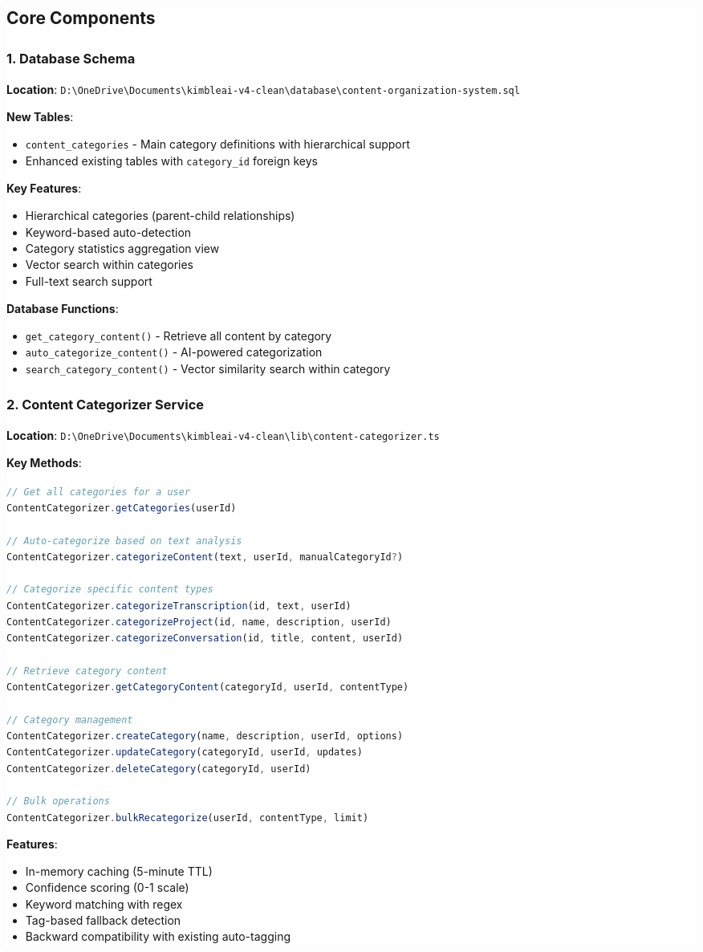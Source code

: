 
## Core Components

### 1. Database Schema

**Location**: `D:\OneDrive\Documents\kimbleai-v4-clean\database\content-organization-system.sql`

**New Tables**:
- `content_categories` - Main category definitions with hierarchical support
- Enhanced existing tables with `category_id` foreign keys

**Key Features**:
- Hierarchical categories (parent-child relationships)
- Keyword-based auto-detection
- Category statistics aggregation view
- Vector search within categories
- Full-text search support

**Database Functions**:
- `get_category_content()` - Retrieve all content by category
- `auto_categorize_content()` - AI-powered categorization
- `search_category_content()` - Vector similarity search within category

### 2. Content Categorizer Service

**Location**: `D:\OneDrive\Documents\kimbleai-v4-clean\lib\content-categorizer.ts`

**Key Methods**:
```typescript
// Get all categories for a user
ContentCategorizer.getCategories(userId)

// Auto-categorize based on text analysis
ContentCategorizer.categorizeContent(text, userId, manualCategoryId?)

// Categorize specific content types
ContentCategorizer.categorizeTranscription(id, text, userId)
ContentCategorizer.categorizeProject(id, name, description, userId)
ContentCategorizer.categorizeConversation(id, title, content, userId)

// Retrieve category content
ContentCategorizer.getCategoryContent(categoryId, userId, contentType)

// Category management
ContentCategorizer.createCategory(name, description, userId, options)
ContentCategorizer.updateCategory(categoryId, userId, updates)
ContentCategorizer.deleteCategory(categoryId, userId)

// Bulk operations
ContentCategorizer.bulkRecategorize(userId, contentType, limit)
```

**Features**:
- In-memory caching (5-minute TTL)
- Confidence scoring (0-1 scale)
- Keyword matching with regex
- Tag-based fallback detection
- Backward compatibility with existing auto-tagging
